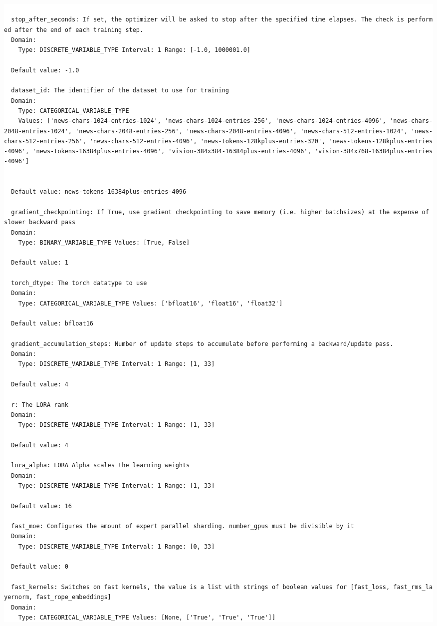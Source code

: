 ```terminaloutput

  stop_after_seconds: If set, the optimizer will be asked to stop after the specified time elapses. The check is performed after the end of each training step.
  Domain:
    Type: DISCRETE_VARIABLE_TYPE Interval: 1 Range: [-1.0, 1000001.0]

  Default value: -1.0

  dataset_id: The identifier of the dataset to use for training
  Domain:
    Type: CATEGORICAL_VARIABLE_TYPE
    Values: ['news-chars-1024-entries-1024', 'news-chars-1024-entries-256', 'news-chars-1024-entries-4096', 'news-chars-2048-entries-1024', 'news-chars-2048-entries-256', 'news-chars-2048-entries-4096', 'news-chars-512-entries-1024', 'news-chars-512-entries-256', 'news-chars-512-entries-4096', 'news-tokens-128kplus-entries-320', 'news-tokens-128kplus-entries-4096', 'news-tokens-16384plus-entries-4096', 'vision-384x384-16384plus-entries-4096', 'vision-384x768-16384plus-entries-4096']


  Default value: news-tokens-16384plus-entries-4096

  gradient_checkpointing: If True, use gradient checkpointing to save memory (i.e. higher batchsizes) at the expense of slower backward pass
  Domain:
    Type: BINARY_VARIABLE_TYPE Values: [True, False]

  Default value: 1

  torch_dtype: The torch datatype to use
  Domain:
    Type: CATEGORICAL_VARIABLE_TYPE Values: ['bfloat16', 'float16', 'float32']

  Default value: bfloat16

  gradient_accumulation_steps: Number of update steps to accumulate before performing a backward/update pass.
  Domain:
    Type: DISCRETE_VARIABLE_TYPE Interval: 1 Range: [1, 33]

  Default value: 4

  r: The LORA rank
  Domain:
    Type: DISCRETE_VARIABLE_TYPE Interval: 1 Range: [1, 33]

  Default value: 4

  lora_alpha: LORA Alpha scales the learning weights
  Domain:
    Type: DISCRETE_VARIABLE_TYPE Interval: 1 Range: [1, 33]

  Default value: 16

  fast_moe: Configures the amount of expert parallel sharding. number_gpus must be divisible by it
  Domain:
    Type: DISCRETE_VARIABLE_TYPE Interval: 1 Range: [0, 33]

  Default value: 0

  fast_kernels: Switches on fast kernels, the value is a list with strings of boolean values for [fast_loss, fast_rms_layernorm, fast_rope_embeddings]
  Domain:
    Type: CATEGORICAL_VARIABLE_TYPE Values: [None, ['True', 'True', 'True']]

```
